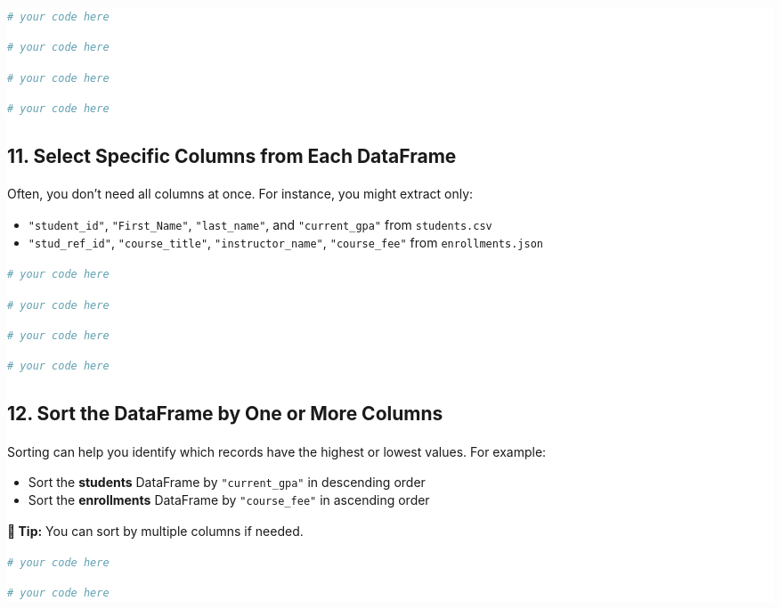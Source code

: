 
```python
# your code here
```


```python
# your code here
```


```python
# your code here
```


```python
# your code here
```

## **11. Select Specific Columns from Each DataFrame**

Often, you don’t need all columns at once. For instance, you might extract only:

-   `"student_id"`, `"First_Name"`, `"last_name"`, and `"current_gpa"` from `students.csv`
-   `"stud_ref_id"`, `"course_title"`, `"instructor_name"`, `"course_fee"` from `enrollments.json`


```python
# your code here
```


```python
# your code here
```


```python
# your code here
```


```python
# your code here
```

## **12. Sort the DataFrame by One or More Columns**

Sorting can help you identify which records have the highest or lowest values. For example:

-   Sort the **students** DataFrame by `"current_gpa"` in descending order
-   Sort the **enrollments** DataFrame by `"course_fee"` in ascending order

**📝 Tip:** You can sort by multiple columns if needed.



```python
# your code here
```


```python
# your code here
```
